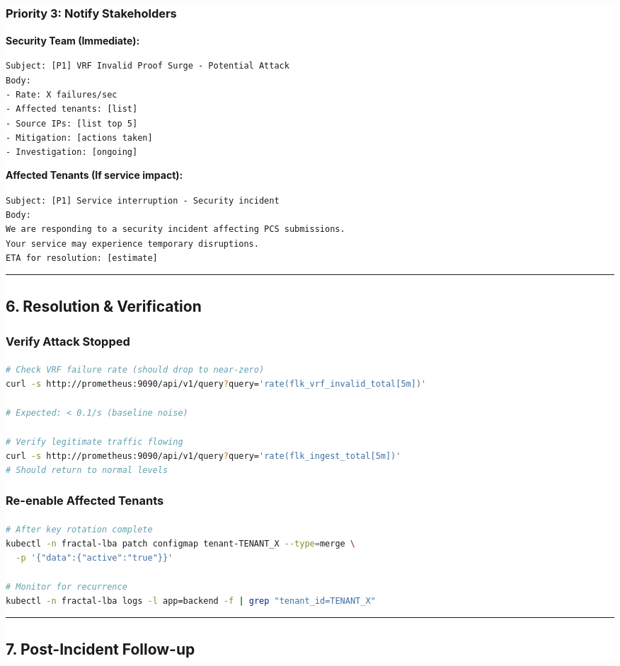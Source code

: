 ### Priority 3: Notify Stakeholders

**Security Team (Immediate):**
```
Subject: [P1] VRF Invalid Proof Surge - Potential Attack
Body:
- Rate: X failures/sec
- Affected tenants: [list]
- Source IPs: [list top 5]
- Mitigation: [actions taken]
- Investigation: [ongoing]
```

**Affected Tenants (If service impact):**
```
Subject: [P1] Service interruption - Security incident
Body:
We are responding to a security incident affecting PCS submissions.
Your service may experience temporary disruptions.
ETA for resolution: [estimate]
```

---

## 6. Resolution & Verification

### Verify Attack Stopped

```bash
# Check VRF failure rate (should drop to near-zero)
curl -s http://prometheus:9090/api/v1/query?query='rate(flk_vrf_invalid_total[5m])'

# Expected: < 0.1/s (baseline noise)

# Verify legitimate traffic flowing
curl -s http://prometheus:9090/api/v1/query?query='rate(flk_ingest_total[5m])'
# Should return to normal levels
```

### Re-enable Affected Tenants

```bash
# After key rotation complete
kubectl -n fractal-lba patch configmap tenant-TENANT_X --type=merge \
  -p '{"data":{"active":"true"}}'

# Monitor for recurrence
kubectl -n fractal-lba logs -l app=backend -f | grep "tenant_id=TENANT_X"
```

---

## 7. Post-Incident Follow-up
